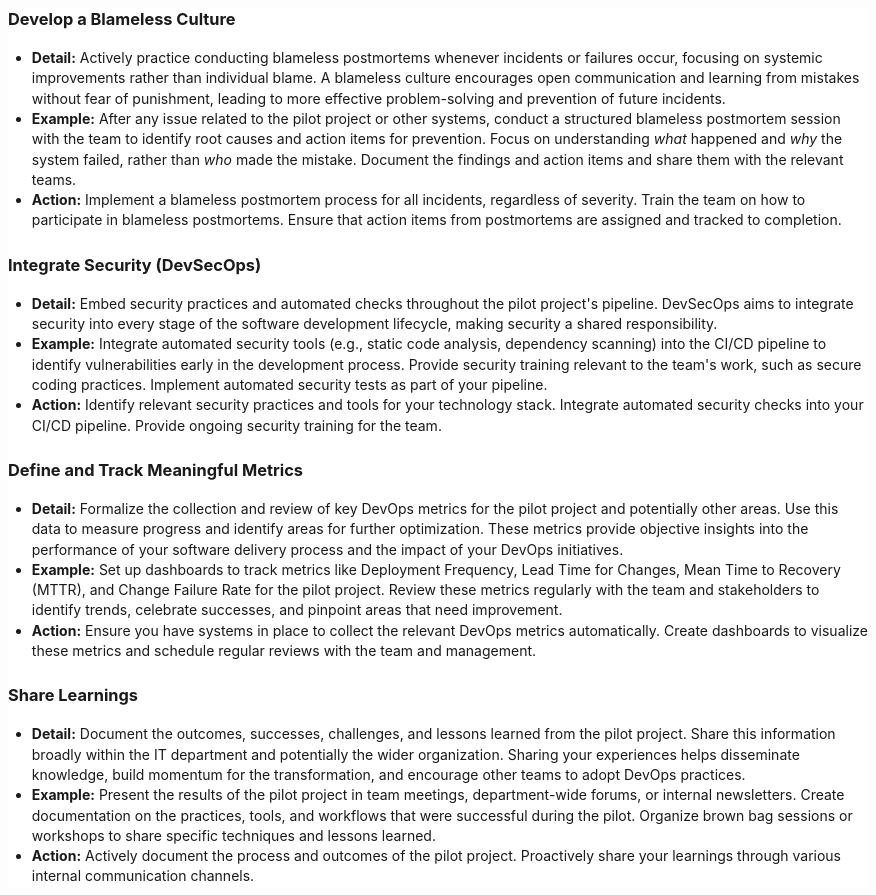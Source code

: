 ### Develop a Blameless Culture

  * **Detail:** Actively practice conducting blameless postmortems whenever incidents or failures occur, focusing on systemic improvements rather than individual blame. A blameless culture encourages open communication and learning from mistakes without fear of punishment, leading to more effective problem-solving and prevention of future incidents.
  * **Example:** After any issue related to the pilot project or other systems, conduct a structured blameless postmortem session with the team to identify root causes and action items for prevention. Focus on understanding *what* happened and *why* the system failed, rather than *who* made the mistake. Document the findings and action items and share them with the relevant teams.
  * **Action:** Implement a blameless postmortem process for all incidents, regardless of severity. Train the team on how to participate in blameless postmortems. Ensure that action items from postmortems are assigned and tracked to completion.

### Integrate Security (DevSecOps)

  * **Detail:** Embed security practices and automated checks throughout the pilot project's pipeline. DevSecOps aims to integrate security into every stage of the software development lifecycle, making security a shared responsibility.
  * **Example:** Integrate automated security tools (e.g., static code analysis, dependency scanning) into the CI/CD pipeline to identify vulnerabilities early in the development process. Provide security training relevant to the team's work, such as secure coding practices. Implement automated security tests as part of your pipeline.
  * **Action:** Identify relevant security practices and tools for your technology stack. Integrate automated security checks into your CI/CD pipeline. Provide ongoing security training for the team.

### Define and Track Meaningful Metrics

  * **Detail:** Formalize the collection and review of key DevOps metrics for the pilot project and potentially other areas. Use this data to measure progress and identify areas for further optimization. These metrics provide objective insights into the performance of your software delivery process and the impact of your DevOps initiatives.
  * **Example:** Set up dashboards to track metrics like Deployment Frequency, Lead Time for Changes, Mean Time to Recovery (MTTR), and Change Failure Rate for the pilot project. Review these metrics regularly with the team and stakeholders to identify trends, celebrate successes, and pinpoint areas that need improvement.
  * **Action:** Ensure you have systems in place to collect the relevant DevOps metrics automatically. Create dashboards to visualize these metrics and schedule regular reviews with the team and management.

### Share Learnings

  * **Detail:** Document the outcomes, successes, challenges, and lessons learned from the pilot project. Share this information broadly within the IT department and potentially the wider organization. Sharing your experiences helps disseminate knowledge, build momentum for the transformation, and encourage other teams to adopt DevOps practices.
  * **Example:** Present the results of the pilot project in team meetings, department-wide forums, or internal newsletters. Create documentation on the practices, tools, and workflows that were successful during the pilot. Organize brown bag sessions or workshops to share specific techniques and lessons learned.
  * **Action:** Actively document the process and outcomes of the pilot project. Proactively share your learnings through various internal communication channels.
